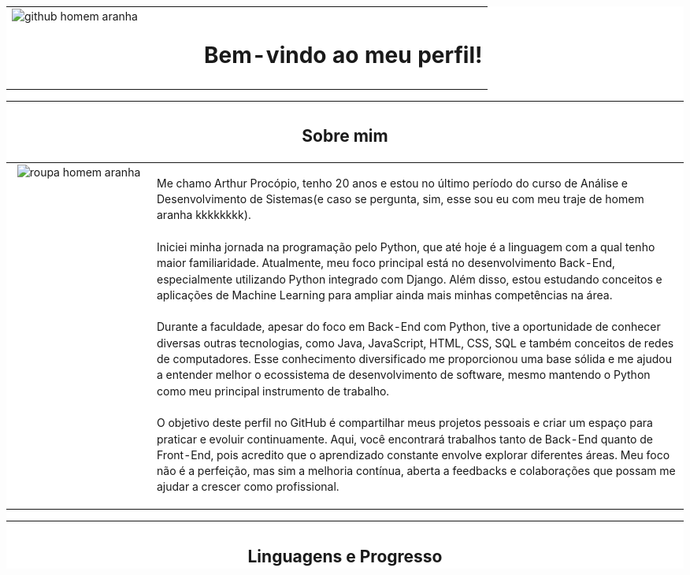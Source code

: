 <div align="center">

<table>
  <tr>
    <td width="230px">
      <img width="512" height="512" alt="github homem aranha" src="https://github.com/user-attachments/assets/d2794914-2257-4b71-95ee-932b160ef644" />
    </td>
    <td>
      <h1>Bem-vindo ao meu perfil!</h1>
    </td>
  </tr>
</table>

---

## Sobre mim

<table>
  <tr>
    <td width="170" valign="middle" align="center">
      <img width="2448" height="2448" alt="roupa homem aranha" src="https://github.com/user-attachments/assets/74ad2315-66e0-4ba0-9180-b10963b70f42" />
    </td>
    <td valign="top">
      <p>
        Me chamo Arthur Procópio, tenho 20 anos e estou no último período do curso de Análise e Desenvolvimento de Sistemas(e caso se pergunta, sim, esse sou eu com meu traje de homem aranha kkkkkkkk).<br/><br/>
        Iniciei minha jornada na programação pelo Python, que até hoje é a linguagem com a qual tenho maior familiaridade. Atualmente, meu foco principal está no desenvolvimento Back-End, especialmente utilizando Python integrado com Django. Além disso, estou estudando conceitos e aplicações de Machine Learning para ampliar ainda mais minhas competências na área.<br/><br/>
        Durante a faculdade, apesar do foco em Back-End com Python, tive a oportunidade de conhecer diversas outras tecnologias, como Java, JavaScript, HTML, CSS, SQL e também conceitos de redes de computadores. Esse conhecimento diversificado me proporcionou uma base sólida e me ajudou a entender melhor o ecossistema de desenvolvimento de software, mesmo mantendo o Python como meu principal instrumento de trabalho.<br/><br/>
        O objetivo deste perfil no GitHub é compartilhar meus projetos pessoais e criar um espaço para praticar e evoluir continuamente. Aqui, você encontrará trabalhos tanto de Back-End quanto de Front-End, pois acredito que o aprendizado constante envolve explorar diferentes áreas. Meu foco não é a perfeição, mas sim a melhoria contínua, aberta a feedbacks e colaborações que possam me ajudar a crescer como profissional.
      </p>
    </td>
  </tr>
</table>


---

## Linguagens e Progresso

